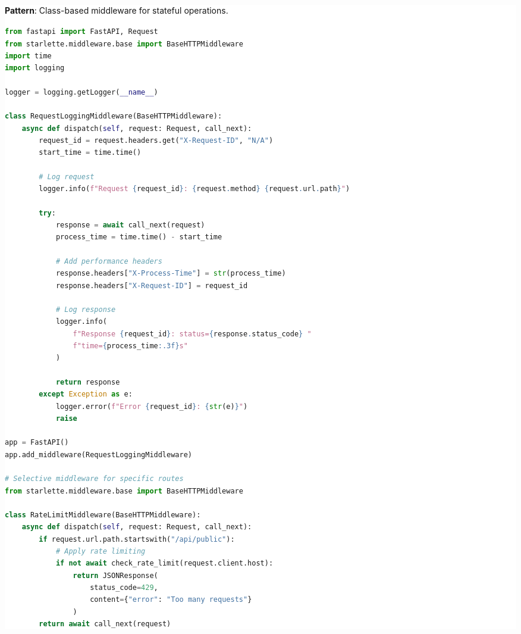 **Pattern**: Class-based middleware for stateful operations.

```python
from fastapi import FastAPI, Request
from starlette.middleware.base import BaseHTTPMiddleware
import time
import logging

logger = logging.getLogger(__name__)

class RequestLoggingMiddleware(BaseHTTPMiddleware):
    async def dispatch(self, request: Request, call_next):
        request_id = request.headers.get("X-Request-ID", "N/A")
        start_time = time.time()
        
        # Log request
        logger.info(f"Request {request_id}: {request.method} {request.url.path}")
        
        try:
            response = await call_next(request)
            process_time = time.time() - start_time
            
            # Add performance headers
            response.headers["X-Process-Time"] = str(process_time)
            response.headers["X-Request-ID"] = request_id
            
            # Log response
            logger.info(
                f"Response {request_id}: status={response.status_code} "
                f"time={process_time:.3f}s"
            )
            
            return response
        except Exception as e:
            logger.error(f"Error {request_id}: {str(e)}")
            raise

app = FastAPI()
app.add_middleware(RequestLoggingMiddleware)

# Selective middleware for specific routes
from starlette.middleware.base import BaseHTTPMiddleware

class RateLimitMiddleware(BaseHTTPMiddleware):
    async def dispatch(self, request: Request, call_next):
        if request.url.path.startswith("/api/public"):
            # Apply rate limiting
            if not await check_rate_limit(request.client.host):
                return JSONResponse(
                    status_code=429,
                    content={"error": "Too many requests"}
                )
        return await call_next(request)
```
